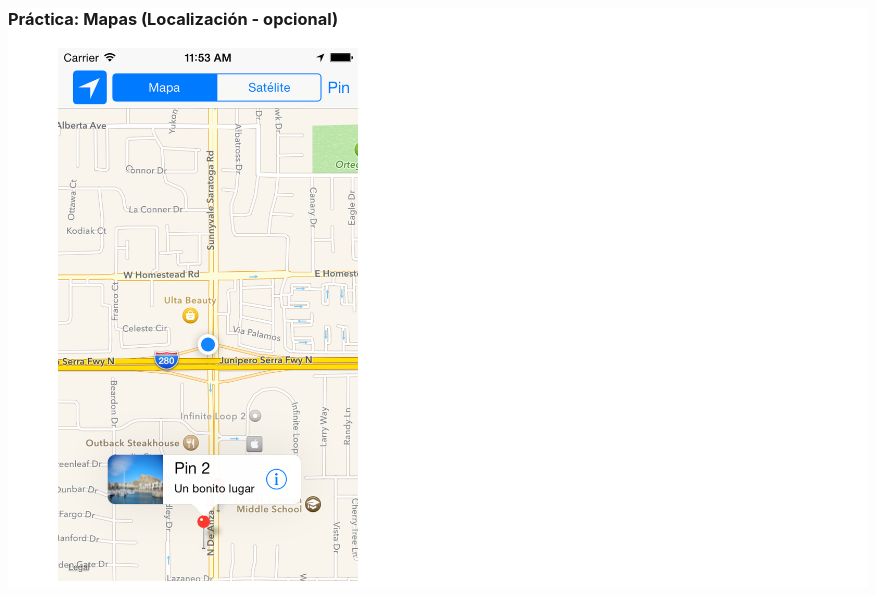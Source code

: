 



### Práctica: Mapas (Localización - opcional)




<img style="margin-left:50px" src="imagenes/practica-5.png" width=300px/>

